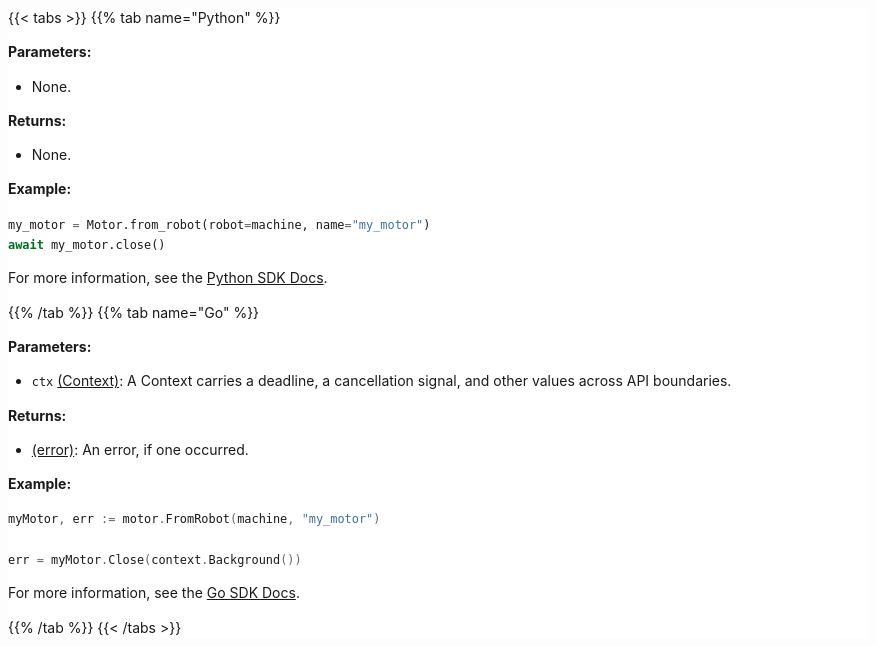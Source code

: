 {{< tabs >}}
{{% tab name="Python" %}}

**Parameters:**

- None.

**Returns:**

- None.

**Example:**

```python {class="line-numbers linkable-line-numbers"}
my_motor = Motor.from_robot(robot=machine, name="my_motor")
await my_motor.close()
```

For more information, see the [Python SDK Docs](https://python.viam.dev/autoapi/viam/components/motor/client/index.html#viam.components.motor.client.MotorClient.close).

{{% /tab %}}
{{% tab name="Go" %}}

**Parameters:**

- `ctx` [(Context)](https://pkg.go.dev/context#Context): A Context carries a deadline, a cancellation signal, and other values across API boundaries.

**Returns:**

- [(error)](https://pkg.go.dev/builtin#error): An error, if one occurred.

**Example:**

```go {class="line-numbers linkable-line-numbers"}
myMotor, err := motor.FromRobot(machine, "my_motor")

err = myMotor.Close(context.Background())
```

For more information, see the [Go SDK Docs](https://pkg.go.dev/go.viam.com/rdk/resource#Resource).

{{% /tab %}}
{{< /tabs >}}
